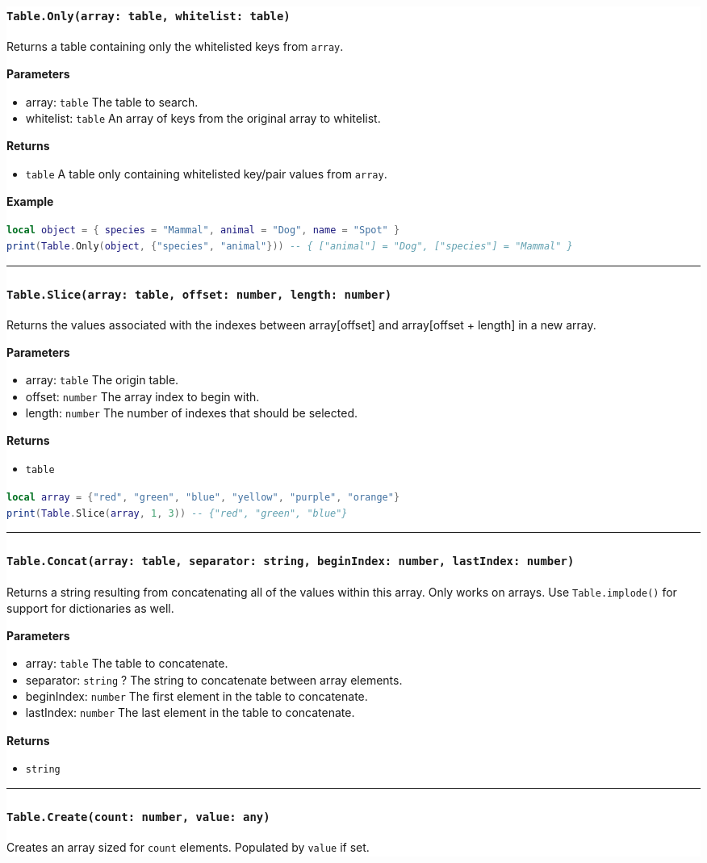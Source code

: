 
### `Table.Only(array: table, whitelist: table)`
Returns a table containing only the whitelisted keys from `array`.

**Parameters**
- array: `table` The table to search.
- whitelist: `table` An array of keys from the original array to whitelist.

**Returns**
- `table` A table only containing whitelisted key/pair values from `array`.

**Example**
```lua
local object = { species = "Mammal", animal = "Dog", name = "Spot" }
print(Table.Only(object, {"species", "animal"})) -- { ["animal"] = "Dog", ["species"] = "Mammal" }
```

---

### `Table.Slice(array: table, offset: number, length: number)`
Returns the values associated with the indexes between array[offset] and array[offset + length] in a new array.

**Parameters**
- array: `table` The origin table.
- offset: `number` The array index to begin with.
- length: `number` The number of indexes that should be selected.

**Returns**
- `table`

```lua
local array = {"red", "green", "blue", "yellow", "purple", "orange"}
print(Table.Slice(array, 1, 3)) -- {"red", "green", "blue"}
```

---

### `Table.Concat(array: table, separator: string, beginIndex: number, lastIndex: number)`
Returns a string resulting from concatenating all of the values within this array. Only works on arrays. Use `Table.implode()` for support for dictionaries as well.

**Parameters**
- array: `table` The table to concatenate.
- separator: `string` ? The string to concatenate between array elements.
- beginIndex: `number` The first element in the table to concatenate.
- lastIndex: `number` The last element in the table to concatenate.

**Returns**
- `string`

---

### `Table.Create(count: number, value: any)`
Creates an array sized for `count` elements. Populated by `value` if set.
